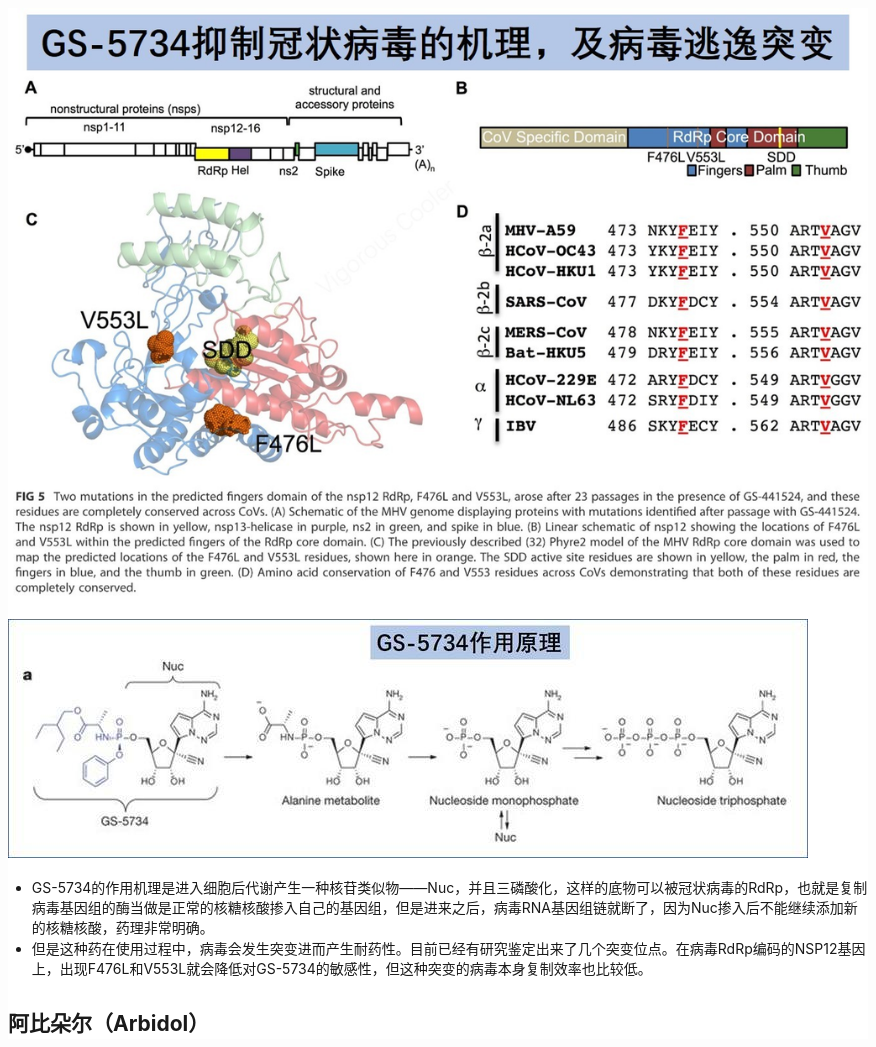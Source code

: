 ![瑞德西韦药理](./image/assets/R/remdesivir-mechanism.jpg)

![瑞德西韦药理2](./image/assets/R/remdesivir-mechanism-2.jpg)

- GS-5734的作用机理是进入细胞后代谢产生一种核苷类似物——Nuc，并且三磷酸化，这样的底物可以被冠状病毒的RdRp，也就是复制病毒基因组的酶当做是正常的核糖核酸掺入自己的基因组，但是进来之后，病毒RNA基因组链就断了，因为Nuc掺入后不能继续添加新的核糖核酸，药理非常明确。
- 但是这种药在使用过程中，病毒会发生突变进而产生耐药性。目前已经有研究鉴定出来了几个突变位点。在病毒RdRp编码的NSP12基因上，出现F476L和V553L就会降低对GS-5734的敏感性，但这种突变的病毒本身复制效率也比较低。

## 阿比朵尔（Arbidol）
